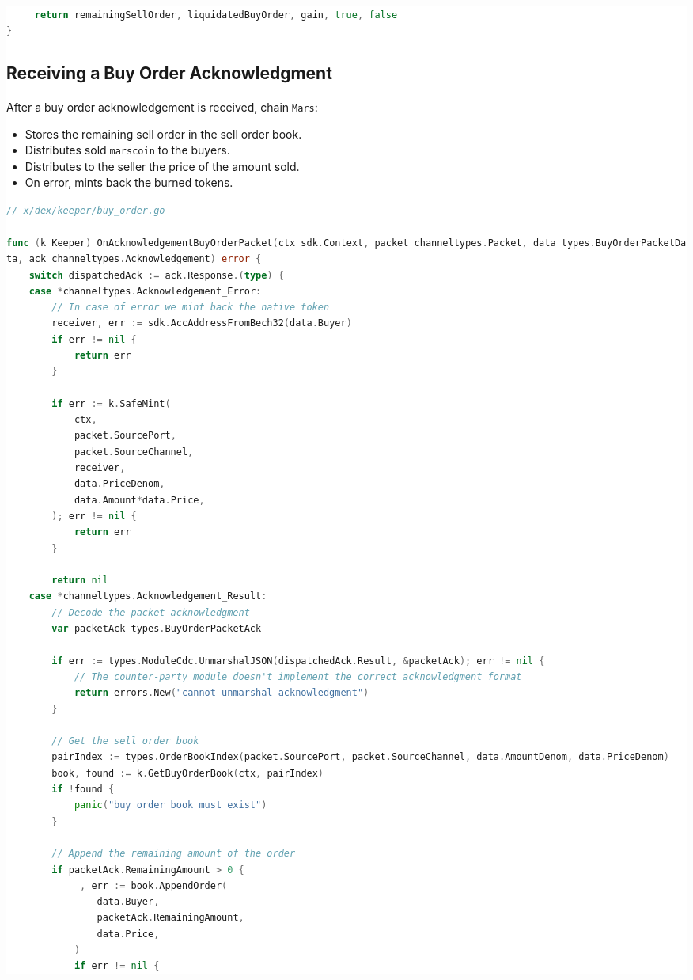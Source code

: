 ```go
	 return remainingSellOrder, liquidatedBuyOrder, gain, true, false
}
```

## Receiving a Buy Order Acknowledgment


After a buy order acknowledgement is received, chain `Mars`:

* Stores the remaining sell order in the sell order book.
* Distributes sold `marscoin` to the buyers.
* Distributes to the seller the price of the amount sold.
* On error, mints back the burned tokens.

```go
// x/dex/keeper/buy_order.go

func (k Keeper) OnAcknowledgementBuyOrderPacket(ctx sdk.Context, packet channeltypes.Packet, data types.BuyOrderPacketData, ack channeltypes.Acknowledgement) error {
	switch dispatchedAck := ack.Response.(type) {
	case *channeltypes.Acknowledgement_Error:
		// In case of error we mint back the native token
		receiver, err := sdk.AccAddressFromBech32(data.Buyer)
		if err != nil {
			return err
		}

		if err := k.SafeMint(
			ctx,
			packet.SourcePort,
			packet.SourceChannel,
			receiver,
			data.PriceDenom,
			data.Amount*data.Price,
		); err != nil {
			return err
		}

		return nil
	case *channeltypes.Acknowledgement_Result:
		// Decode the packet acknowledgment
		var packetAck types.BuyOrderPacketAck
        
		if err := types.ModuleCdc.UnmarshalJSON(dispatchedAck.Result, &packetAck); err != nil {
			// The counter-party module doesn't implement the correct acknowledgment format
			return errors.New("cannot unmarshal acknowledgment")
		}

		// Get the sell order book
		pairIndex := types.OrderBookIndex(packet.SourcePort, packet.SourceChannel, data.AmountDenom, data.PriceDenom)
		book, found := k.GetBuyOrderBook(ctx, pairIndex)
		if !found {
			panic("buy order book must exist")
		}

		// Append the remaining amount of the order
		if packetAck.RemainingAmount > 0 {
			_, err := book.AppendOrder(
				data.Buyer,
				packetAck.RemainingAmount,
				data.Price,
			)
			if err != nil {
```